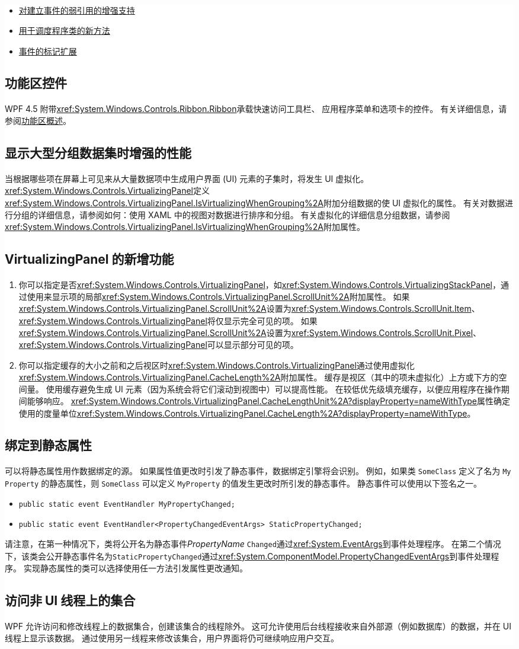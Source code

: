 -   [对建立事件的弱引用的增强支持](#weak_event_pattern)  
  
-   [用于调度程序类的新方法](#async)  
  
-   [事件的标记扩展](#events_markup_extenions)  
  
<a name="ribbon_control"></a>   
## <a name="ribbon-control"></a>功能区控件  
 WPF 4.5 附带<xref:System.Windows.Controls.Ribbon.Ribbon>承载快速访问工具栏、 应用程序菜单和选项卡的控件。  有关详细信息，请参阅[功能区概述](/visualstudio/vsto/ribbon-overview)。  
  
<a name="grouped_virtualization"></a>   
## <a name="improved-performance-when-displaying-large-sets-of-grouped-data"></a>显示大型分组数据集时增强的性能  
 当根据哪些项在屏幕上可见来从大量数据项中生成用户界面 (UI) 元素的子集时，将发生 UI 虚拟化。 <xref:System.Windows.Controls.VirtualizingPanel>定义<xref:System.Windows.Controls.VirtualizingPanel.IsVirtualizingWhenGrouping%2A>附加分组数据的使 UI 虚拟化的属性。  有关对数据进行分组的详细信息，请参阅如何：使用 XAML 中的视图对数据进行排序和分组。  有关虚拟化的详细信息分组数据，请参阅<xref:System.Windows.Controls.VirtualizingPanel.IsVirtualizingWhenGrouping%2A>附加属性。  
  
<a name="VirtualizingPanel"></a>   
## <a name="new-features-for-the-virtualizingpanel"></a>VirtualizingPanel 的新增功能  
  
1.  你可以指定是否<xref:System.Windows.Controls.VirtualizingPanel>，如<xref:System.Windows.Controls.VirtualizingStackPanel>，通过使用来显示项的局部<xref:System.Windows.Controls.VirtualizingPanel.ScrollUnit%2A>附加属性。 如果<xref:System.Windows.Controls.VirtualizingPanel.ScrollUnit%2A>设置为<xref:System.Windows.Controls.ScrollUnit.Item>、<xref:System.Windows.Controls.VirtualizingPanel>将仅显示完全可见的项。 如果<xref:System.Windows.Controls.VirtualizingPanel.ScrollUnit%2A>设置为<xref:System.Windows.Controls.ScrollUnit.Pixel>、<xref:System.Windows.Controls.VirtualizingPanel>可以显示部分可见的项。  
  
2.  你可以指定缓存的大小之前和之后视区时<xref:System.Windows.Controls.VirtualizingPanel>通过使用虚拟化<xref:System.Windows.Controls.VirtualizingPanel.CacheLength%2A>附加属性。  缓存是视区（其中的项未虚拟化）上方或下方的空间量。  使用缓存避免生成 UI 元素（因为系统会将它们滚动到视图中）可以提高性能。 在较低优先级填充缓存，以便应用程序在操作期间能够响应。 <xref:System.Windows.Controls.VirtualizingPanel.CacheLengthUnit%2A?displayProperty=nameWithType>属性确定使用的度量单位<xref:System.Windows.Controls.VirtualizingPanel.CacheLength%2A?displayProperty=nameWithType>。  
  
<a name="static_properties"></a>   
## <a name="binding-to-static-properties"></a>绑定到静态属性  
 可以将静态属性用作数据绑定的源。 如果属性值更改时引发了静态事件，数据绑定引擎将会识别。  例如，如果类 `SomeClass` 定义了名为 `MyProperty` 的静态属性，则 `SomeClass` 可以定义 `MyProperty` 的值发生更改时所引发的静态事件。  静态事件可以使用以下签名之一。  
  
-   `public static event EventHandler MyPropertyChanged;`  
  
-   `public static event EventHandler<PropertyChangedEventArgs> StaticPropertyChanged;`  
  
 请注意，在第一种情况下，类将公开名为静态事件*PropertyName* `Changed`通过<xref:System.EventArgs>到事件处理程序。  在第二个情况下，该类会公开静态事件名为`StaticPropertyChanged`通过<xref:System.ComponentModel.PropertyChangedEventArgs>到事件处理程序。 实现静态属性的类可以选择使用任一方法引发属性更改通知。  
  
<a name="xthread_access"></a>   
## <a name="accessing-collections-on-non-ui-threads"></a>访问非 UI 线程上的集合  
 WPF 允许访问和修改线程上的数据集合，创建该集合的线程除外。  这可允许使用后台线程接收来自外部源（例如数据库）的数据，并在 UI 线程上显示该数据。  通过使用另一线程来修改该集合，用户界面将仍可继续响应用户交互。  
  